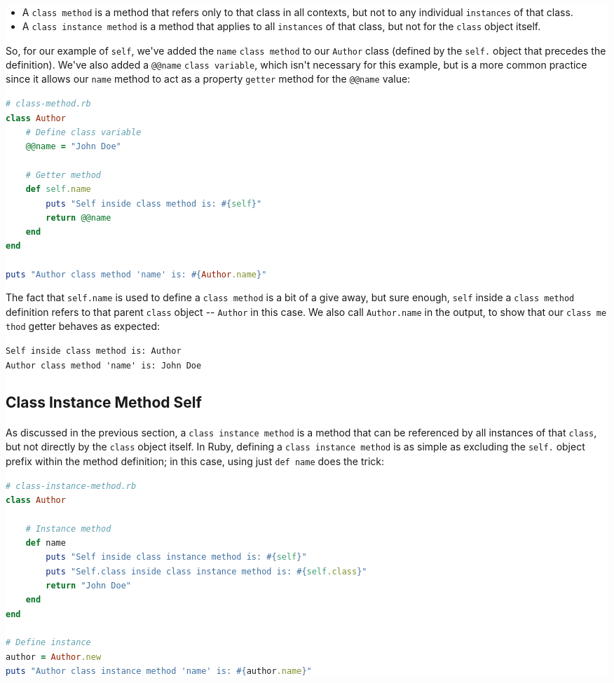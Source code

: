 - A `class method` is a method that refers only to that class in all contexts, but not to any individual `instances` of that class.
- A `class instance method` is a method that applies to all `instances` of that class, but not for the `class` object itself.

So, for our example of `self`, we've added the `name` `class method` to our `Author` class (defined by the `self.` object that precedes the definition).  We've also added a `@@name` `class variable`, which isn't necessary for this example, but is a more common practice since it allows our `name` method to act as a property `getter` method for the `@@name` value:


```ruby
# class-method.rb
class Author
    # Define class variable
    @@name = "John Doe"

    # Getter method
    def self.name
        puts "Self inside class method is: #{self}"
        return @@name
    end
end

puts "Author class method 'name' is: #{Author.name}"
```

The fact that `self.name` is used to define a `class method` is a bit of a give away, but sure enough, `self` inside a `class method` definition refers to that parent `class` object -- `Author` in this case.  We also call `Author.name` in the output, to show that our `class method` getter behaves as expected:

```
Self inside class method is: Author
Author class method 'name' is: John Doe
```

## Class Instance Method Self

As discussed in the previous section, a `class instance method` is a method that can be referenced by all instances of that `class`, but not directly by the `class` object itself.  In Ruby, defining a `class instance method` is as simple as excluding the `self.` object prefix within the method definition; in this case, using just `def name` does the trick:

```ruby
# class-instance-method.rb
class Author

    # Instance method
    def name
        puts "Self inside class instance method is: #{self}"
        puts "Self.class inside class instance method is: #{self.class}"
        return "John Doe"
    end
end

# Define instance
author = Author.new
puts "Author class instance method 'name' is: #{author.name}"
```
